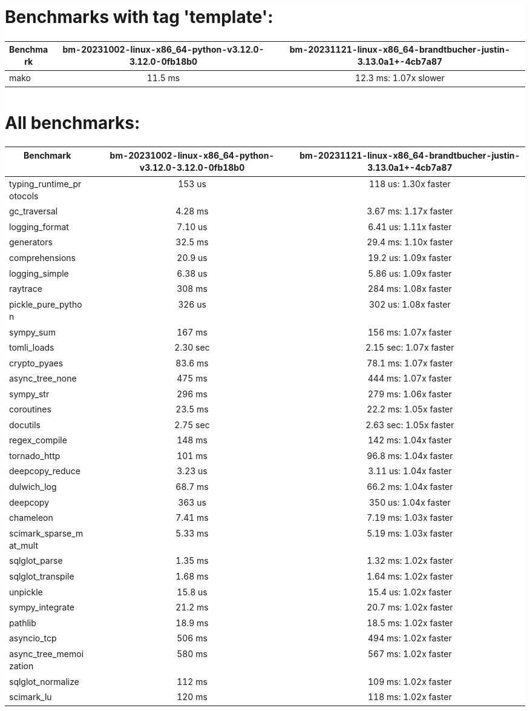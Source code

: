 Benchmarks with tag 'template':
===============================

| Benchmark | bm-20231002-linux-x86_64-python-v3.12.0-3.12.0-0fb18b0 | bm-20231121-linux-x86_64-brandtbucher-justin-3.13.0a1+-4cb7a87 |
|-----------|:------------------------------------------------------:|:--------------------------------------------------------------:|
| mako      | 11.5 ms                                                | 12.3 ms: 1.07x slower                                          |

All benchmarks:
===============

| Benchmark                  | bm-20231002-linux-x86_64-python-v3.12.0-3.12.0-0fb18b0 | bm-20231121-linux-x86_64-brandtbucher-justin-3.13.0a1+-4cb7a87 |
|----------------------------|:------------------------------------------------------:|:--------------------------------------------------------------:|
| typing_runtime_protocols   | 153 us                                                 | 118 us: 1.30x faster                                           |
| gc_traversal               | 4.28 ms                                                | 3.67 ms: 1.17x faster                                          |
| logging_format             | 7.10 us                                                | 6.41 us: 1.11x faster                                          |
| generators                 | 32.5 ms                                                | 29.4 ms: 1.10x faster                                          |
| comprehensions             | 20.9 us                                                | 19.2 us: 1.09x faster                                          |
| logging_simple             | 6.38 us                                                | 5.86 us: 1.09x faster                                          |
| raytrace                   | 308 ms                                                 | 284 ms: 1.08x faster                                           |
| pickle_pure_python         | 326 us                                                 | 302 us: 1.08x faster                                           |
| sympy_sum                  | 167 ms                                                 | 156 ms: 1.07x faster                                           |
| tomli_loads                | 2.30 sec                                               | 2.15 sec: 1.07x faster                                         |
| crypto_pyaes               | 83.6 ms                                                | 78.1 ms: 1.07x faster                                          |
| async_tree_none            | 475 ms                                                 | 444 ms: 1.07x faster                                           |
| sympy_str                  | 296 ms                                                 | 279 ms: 1.06x faster                                           |
| coroutines                 | 23.5 ms                                                | 22.2 ms: 1.05x faster                                          |
| docutils                   | 2.75 sec                                               | 2.63 sec: 1.05x faster                                         |
| regex_compile              | 148 ms                                                 | 142 ms: 1.04x faster                                           |
| tornado_http               | 101 ms                                                 | 96.8 ms: 1.04x faster                                          |
| deepcopy_reduce            | 3.23 us                                                | 3.11 us: 1.04x faster                                          |
| dulwich_log                | 68.7 ms                                                | 66.2 ms: 1.04x faster                                          |
| deepcopy                   | 363 us                                                 | 350 us: 1.04x faster                                           |
| chameleon                  | 7.41 ms                                                | 7.19 ms: 1.03x faster                                          |
| scimark_sparse_mat_mult    | 5.33 ms                                                | 5.19 ms: 1.03x faster                                          |
| sqlglot_parse              | 1.35 ms                                                | 1.32 ms: 1.02x faster                                          |
| sqlglot_transpile          | 1.68 ms                                                | 1.64 ms: 1.02x faster                                          |
| unpickle                   | 15.8 us                                                | 15.4 us: 1.02x faster                                          |
| sympy_integrate            | 21.2 ms                                                | 20.7 ms: 1.02x faster                                          |
| pathlib                    | 18.9 ms                                                | 18.5 ms: 1.02x faster                                          |
| asyncio_tcp                | 506 ms                                                 | 494 ms: 1.02x faster                                           |
| async_tree_memoization     | 580 ms                                                 | 567 ms: 1.02x faster                                           |
| sqlglot_normalize          | 112 ms                                                 | 109 ms: 1.02x faster                                           |
| scimark_lu                 | 120 ms                                                 | 118 ms: 1.02x faster                                           |